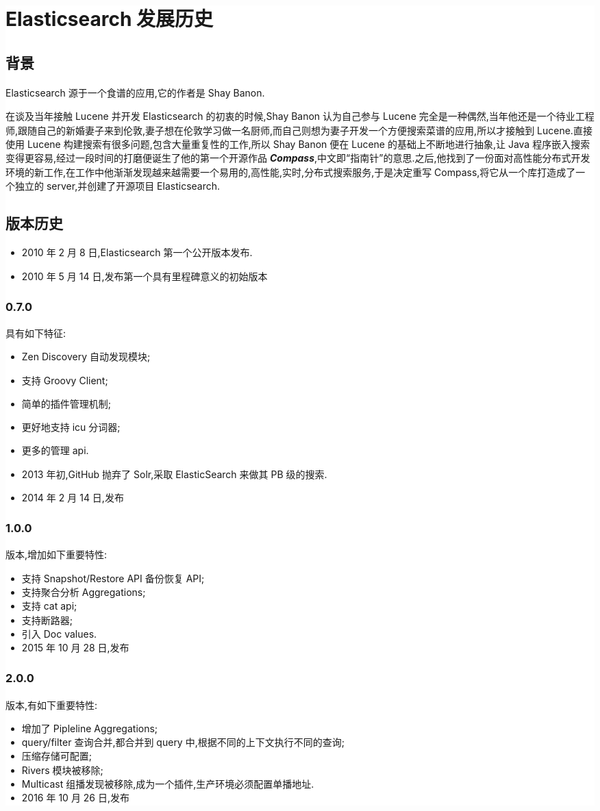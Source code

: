 
# Elasticsearch 发展历史

## 背景

Elasticsearch 源于一个食谱的应用,它的作者是 Shay Banon.

在谈及当年接触 Lucene 并开发 Elasticsearch 的初衷的时候,Shay Banon 认为自己参与 Lucene 完全是一种偶然,当年他还是一个待业工程师,跟随自己的新婚妻子来到伦敦,妻子想在伦敦学习做一名厨师,而自己则想为妻子开发一个方便搜索菜谱的应用,所以才接触到 Lucene.直接使用 Lucene 构建搜索有很多问题,包含大量重复性的工作,所以 Shay Banon 便在 Lucene 的基础上不断地进行抽象,让 Java 程序嵌入搜索变得更容易,经过一段时间的打磨便诞生了他的第一个开源作品 ***Compass***,中文即“指南针”的意思.之后,他找到了一份面对高性能分布式开发环境的新工作,在工作中他渐渐发现越来越需要一个易用的,高性能,实时,分布式搜索服务,于是决定重写 Compass,将它从一个库打造成了一个独立的 server,并创建了开源项目 Elasticsearch.

## 版本历史

- 2010 年 2 月 8 日,Elasticsearch 第一个公开版本发布.

- 2010 年 5 月 14 日,发布第一个具有里程碑意义的初始版本


### 0.7.0

具有如下特征:

- Zen Discovery 自动发现模块;
- 支持 Groovy Client;
- 简单的插件管理机制;
- 更好地支持 icu 分词器;
- 更多的管理 api.
- 2013 年初,GitHub 抛弃了 Solr,采取 ElasticSearch 来做其 PB 级的搜索.

- 2014 年 2 月 14 日,发布


### 1.0.0

版本,增加如下重要特性:

- 支持 Snapshot/Restore API 备份恢复 API;
- 支持聚合分析 Aggregations;
- 支持 cat api;
- 支持断路器;
- 引入 Doc values.
- 2015 年 10 月 28 日,发布


### 2.0.0

版本,有如下重要特性:

- 增加了 Pipleline Aggregations;
- query/filter 查询合并,都合并到 query 中,根据不同的上下文执行不同的查询;
- 压缩存储可配置;
- Rivers 模块被移除;
- Multicast 组播发现被移除,成为一个插件,生产环境必须配置单播地址.
- 2016 年 10 月 26 日,发布
